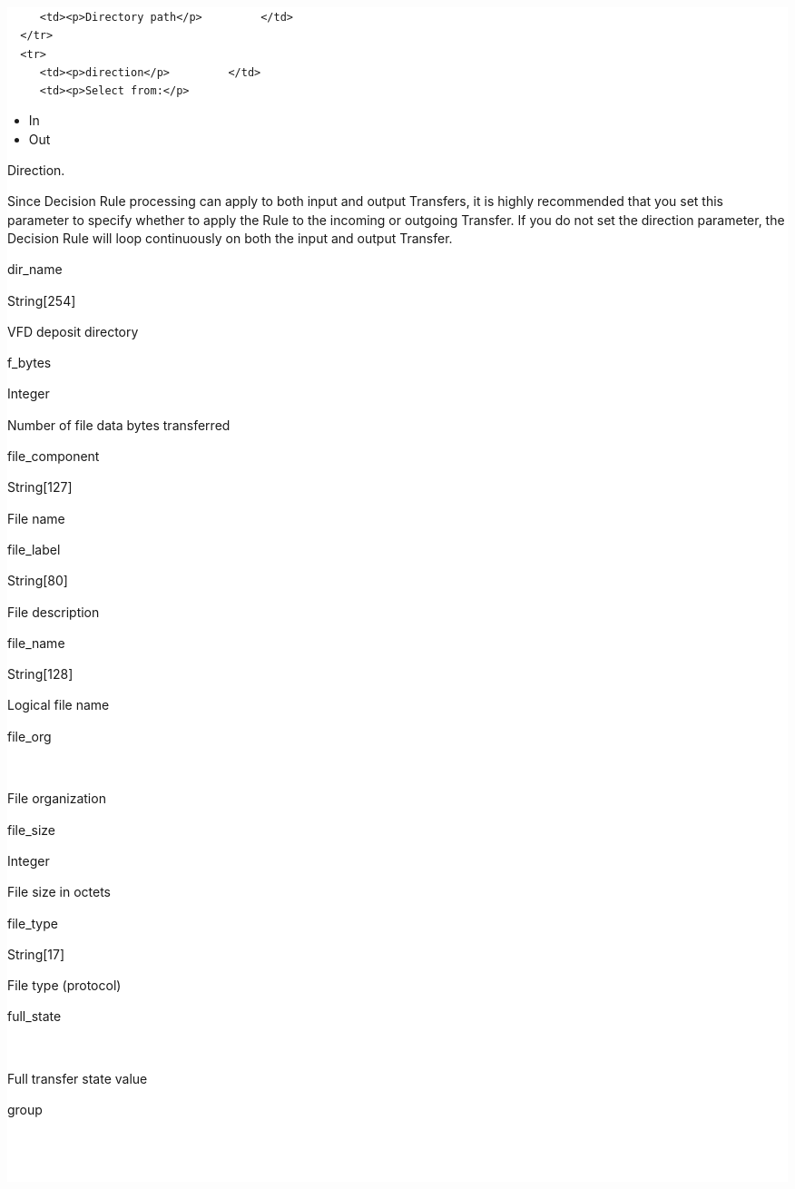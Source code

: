          <td><p>Directory path</p>         </td>
      </tr>
      <tr>
         <td><p>direction</p>         </td>
         <td><p>Select from:</p>
<ul>
<li>In</li>
<li>Out</li>
</ul>         </td>
         <td><p>Direction.</p>
<p>Since Decision Rule processing can apply to both input and output Transfers, it is highly recommended that you set this parameter to specify whether to apply the Rule to the incoming or outgoing Transfer. If you do not set the direction parameter, the Decision Rule will loop continuously on both the input and output Transfer.</p>         </td>
      </tr>
      <tr>
         <td><p>dir_name</p>         </td>
         <td><p>String[254]</p>         </td>
         <td><p>VFD deposit directory</p>         </td>
      </tr>
      <tr>
         <td><p>f_bytes</p>         </td>
         <td><p>Integer</p>         </td>
         <td><p>Number of file data bytes transferred</p>         </td>
      </tr>
      <tr>
         <td><p>file_component</p>         </td>
         <td><p>String[127]</p>         </td>
         <td><p>File name</p>         </td>
      </tr>
      <tr>
         <td><p>file_label</p>         </td>
         <td><p>String[80]</p>         </td>
         <td><p>File description</p>         </td>
      </tr>
      <tr>
         <td><p>file_name</p>         </td>
         <td><p>String[128]</p>         </td>
         <td><p>Logical file name</p>         </td>
      </tr>
      <tr>
         <td><p>file_org</p>         </td>
         <td><p> </p>         </td>
         <td><p>File organization</p>         </td>
      </tr>
      <tr>
         <td><p>file_size</p>         </td>
         <td><p>Integer</p>         </td>
         <td><p>File size in octets</p>         </td>
      </tr>
      <tr>
         <td><p>file_type</p>         </td>
         <td><p>String[17]</p>         </td>
         <td><p>File type (protocol)</p>         </td>
      </tr>
      <tr>
         <td><p>full_state</p>         </td>
         <td><p> </p>         </td>
         <td><p>Full transfer state value</p>         </td>
      </tr>
      <tr>
         <td><p>group</p>         </td>
         <td><p> </p>         </td>
         <td><p> </p>         </td>